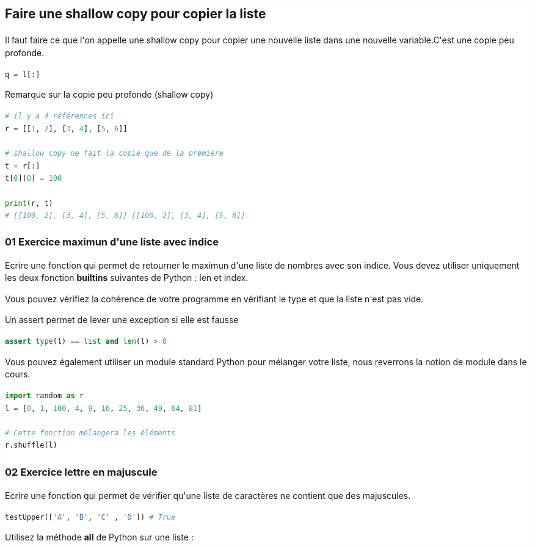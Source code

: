 ## Faire une shallow copy pour copier la liste

Il faut faire ce que l'on appelle une shallow copy pour copier une nouvelle liste dans une nouvelle variable.C'est une copie peu profonde.

```python
q = l[:]
```

Remarque sur la copie peu profonde (shallow copy)

```python
# il y a 4 références ici 
r = [[1, 2], [3, 4], [5, 6]]

# shallow copy ne fait la copie que de la première 
t = r[:]
t[0][0] = 100

print(r, t)
# [[100, 2], [3, 4], [5, 6]] [[100, 2], [3, 4], [5, 6]]
```

### 01 Exercice maximun d'une liste avec indice

Ecrire une fonction qui permet de retourner le maximun d'une liste de nombres avec son indice. Vous devez utiliser uniquement les deux fonction **builtins** suivantes de Python : len et index.

Vous pouvez vérifiez la cohérence de votre programme en vérifiant le type et que la liste n'est pas vide.

Un assert permet de lever une exception si elle est fausse
```python
assert type(l) == list and len(l) > 0
```

Vous pouvez également utiliser un module standard Python pour mélanger votre liste, nous reverrons la notion de module dans le cours. 

```python
import random as r
l = [0, 1, 100, 4, 9, 16, 25, 36, 49, 64, 81]   

# Cette fonction mélangera les éléments
r.shuffle(l)
```

### 02 Exercice lettre en majuscule

Ecrire une fonction qui permet de vérifier qu'une liste de caractères ne contient que des majuscules.

```python
testUpper(['A', 'B', 'C' , 'D']) # True
```

Utilisez la méthode **all** de Python sur une liste :
